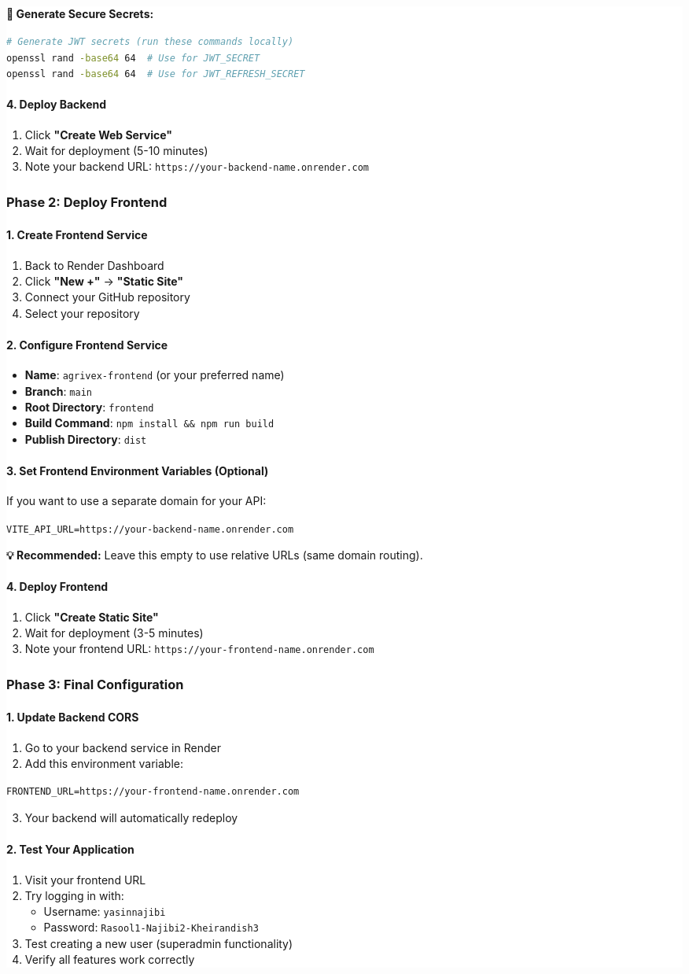 **🔐 Generate Secure Secrets:**
```bash
# Generate JWT secrets (run these commands locally)
openssl rand -base64 64  # Use for JWT_SECRET
openssl rand -base64 64  # Use for JWT_REFRESH_SECRET
```

#### 4. Deploy Backend
1. Click **"Create Web Service"**
2. Wait for deployment (5-10 minutes)
3. Note your backend URL: `https://your-backend-name.onrender.com`

### Phase 2: Deploy Frontend

#### 1. Create Frontend Service
1. Back to Render Dashboard
2. Click **"New +"** → **"Static Site"**
3. Connect your GitHub repository
4. Select your repository

#### 2. Configure Frontend Service
- **Name**: `agrivex-frontend` (or your preferred name)
- **Branch**: `main`
- **Root Directory**: `frontend`
- **Build Command**: `npm install && npm run build`
- **Publish Directory**: `dist`

#### 3. Set Frontend Environment Variables (Optional)
If you want to use a separate domain for your API:
```
VITE_API_URL=https://your-backend-name.onrender.com
```

**💡 Recommended:** Leave this empty to use relative URLs (same domain routing).

#### 4. Deploy Frontend
1. Click **"Create Static Site"**
2. Wait for deployment (3-5 minutes)
3. Note your frontend URL: `https://your-frontend-name.onrender.com`

### Phase 3: Final Configuration

#### 1. Update Backend CORS
1. Go to your backend service in Render
2. Add this environment variable:
```
FRONTEND_URL=https://your-frontend-name.onrender.com
```
3. Your backend will automatically redeploy

#### 2. Test Your Application
1. Visit your frontend URL
2. Try logging in with:
   - Username: `yasinnajibi`
   - Password: `Rasool1-Najibi2-Kheirandish3` 
3. Test creating a new user (superadmin functionality)
4. Verify all features work correctly
